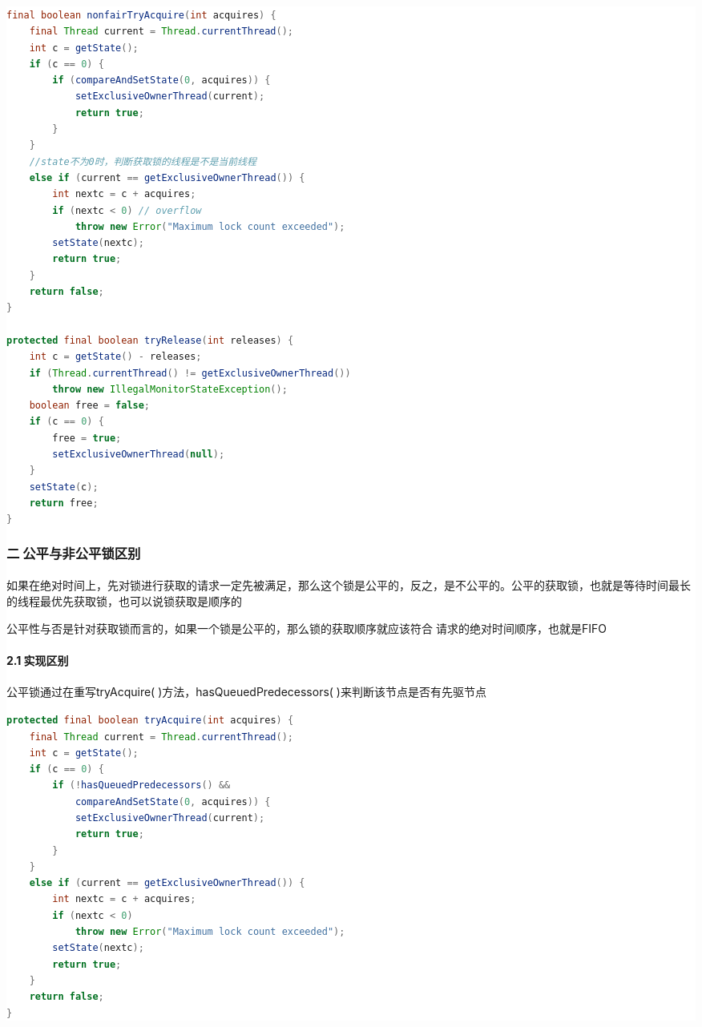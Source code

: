 ```java
final boolean nonfairTryAcquire(int acquires) {
    final Thread current = Thread.currentThread();
    int c = getState();
    if (c == 0) {
        if (compareAndSetState(0, acquires)) {
            setExclusiveOwnerThread(current);
            return true;
        }
    }
  	//state不为0时，判断获取锁的线程是不是当前线程
    else if (current == getExclusiveOwnerThread()) {
        int nextc = c + acquires;
        if (nextc < 0) // overflow
            throw new Error("Maximum lock count exceeded");
        setState(nextc);
        return true;
    }
    return false;
}

protected final boolean tryRelease(int releases) {
    int c = getState() - releases;
    if (Thread.currentThread() != getExclusiveOwnerThread())
        throw new IllegalMonitorStateException();
    boolean free = false;
    if (c == 0) {
        free = true;
        setExclusiveOwnerThread(null);
    }
    setState(c);
    return free;
}       
```

### 二 公平与非公平锁区别

如果在绝对时间上，先对锁进行获取的请求一定先被满足，那么这个锁是公平的，反之，是不公平的。公平的获取锁，也就是等待时间最长的线程最优先获取锁，也可以说锁获取是顺序的

公平性与否是针对获取锁而言的，如果一个锁是公平的，那么锁的获取顺序就应该符合
请求的绝对时间顺序，也就是FIFO

#### 2.1 实现区别

公平锁通过在重写tryAcquire( )方法，hasQueuedPredecessors( )来判断该节点是否有先驱节点

```java
protected final boolean tryAcquire(int acquires) {
    final Thread current = Thread.currentThread();
    int c = getState();
    if (c == 0) {
        if (!hasQueuedPredecessors() &&
            compareAndSetState(0, acquires)) {
            setExclusiveOwnerThread(current);
            return true;
        }
    }
    else if (current == getExclusiveOwnerThread()) {
        int nextc = c + acquires;
        if (nextc < 0)
            throw new Error("Maximum lock count exceeded");
        setState(nextc);
        return true;
    }
    return false;
}
```